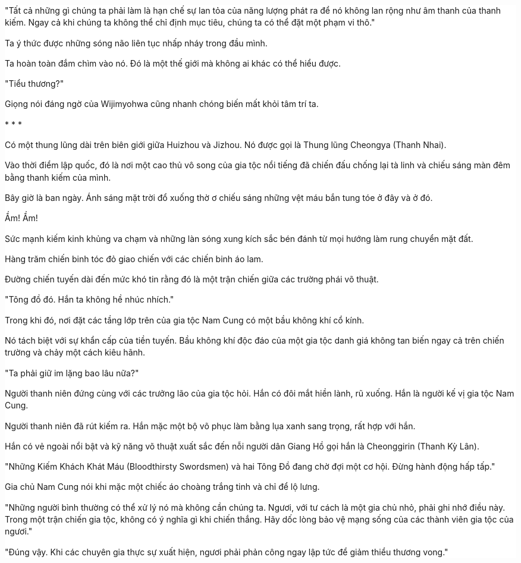 "Tất cả những gì chúng ta phải làm là hạn chế sự lan tỏa của năng lượng phát ra để nó không lan rộng như âm thanh của thanh kiếm. Ngay cả khi chúng ta không thể chỉ định mục tiêu, chúng ta có thể đặt một phạm vi thô."

Ta ý thức được những sóng não liên tục nhấp nháy trong đầu mình.

Ta hoàn toàn đắm chìm vào nó. Đó là một thế giới mà không ai khác có thể hiểu được.

"Tiểu thương?"

Giọng nói đáng ngờ của Wijimyohwa cũng nhanh chóng biến mất khỏi tâm trí ta.

\* \* \*

Có một thung lũng dài trên biên giới giữa Huizhou và Jizhou. Nó được gọi là Thung lũng Cheongya (Thanh Nhai).

Vào thời điểm lập quốc, đó là nơi một cao thủ vô song của gia tộc nổi tiếng đã chiến đấu chống lại tà linh và chiếu sáng màn đêm bằng thanh kiếm của mình.

Bây giờ là ban ngày. Ánh sáng mặt trời đổ xuống thờ ơ chiếu sáng những vệt máu bắn tung tóe ở đây và ở đó.

Ầm! Ầm!

Sức mạnh kiếm kinh khủng va chạm và những làn sóng xung kích sắc bén đánh từ mọi hướng làm rung chuyển mặt đất.

Hàng trăm chiến binh tóc đỏ giao chiến với các chiến binh áo lam.

Đường chiến tuyến dài đến mức khó tin rằng đó là một trận chiến giữa các trường phái võ thuật.

"Tông đồ đó. Hắn ta không hề nhúc nhích."

Trong khi đó, nơi đặt các tầng lớp trên của gia tộc Nam Cung có một bầu không khí cổ kính.

Nó tách biệt với sự khẩn cấp của tiền tuyến. Bầu không khí độc đáo của một gia tộc danh giá không tan biến ngay cả trên chiến trường và chảy một cách kiêu hãnh.

"Ta phải giữ im lặng bao lâu nữa?"

Người thanh niên đứng cùng với các trưởng lão của gia tộc hỏi. Hắn có đôi mắt hiền lành, rũ xuống. Hắn là người kế vị gia tộc Nam Cung.

Người thanh niên đã rút kiếm ra. Hắn mặc một bộ võ phục làm bằng lụa xanh sang trọng, rất hợp với hắn.

Hắn có vẻ ngoài nổi bật và kỹ năng võ thuật xuất sắc đến nỗi người dân Giang Hồ gọi hắn là Cheonggirin (Thanh Kỳ Lân).

"Những Kiếm Khách Khát Máu (Bloodthirsty Swordsmen) và hai Tông Đồ đang chờ đợi một cơ hội. Đừng hành động hấp tấp."

Gia chủ Nam Cung nói khi mặc một chiếc áo choàng trắng tinh và chỉ để lộ lưng.

"Những người bình thường có thể xử lý nó mà không cần chúng ta. Ngươi, với tư cách là một gia chủ nhỏ, phải ghi nhớ điều này. Trong một trận chiến gia tộc, không có ý nghĩa gì khi chiến thắng. Hãy dốc lòng bảo vệ mạng sống của các thành viên gia tộc của ngươi."

"Đúng vậy. Khi các chuyên gia thực sự xuất hiện, ngươi phải phản công ngay lập tức để giảm thiểu thương vong."
